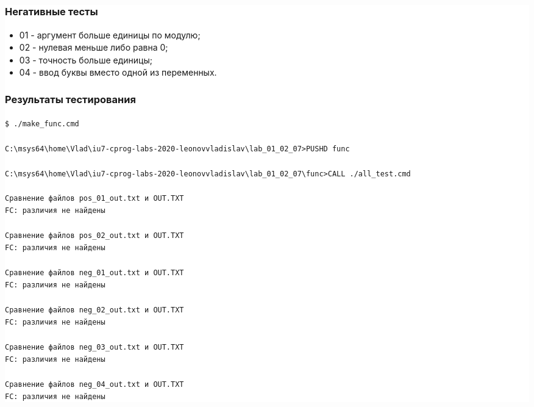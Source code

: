 ### Негативные тесты
- 01 - аргумент больше единицы по модулю;
- 02 - нулевая меньше либо равна 0;
- 03 - точность больше единицы;
- 04 - ввод буквы вместо одной из переменных.

### Результаты тестирования
```
$ ./make_func.cmd

C:\msys64\home\Vlad\iu7-cprog-labs-2020-leonovvladislav\lab_01_02_07>PUSHD func

C:\msys64\home\Vlad\iu7-cprog-labs-2020-leonovvladislav\lab_01_02_07\func>CALL ./all_test.cmd

Сравнение файлов pos_01_out.txt и OUT.TXT
FC: различия не найдены

Сравнение файлов pos_02_out.txt и OUT.TXT
FC: различия не найдены

Сравнение файлов neg_01_out.txt и OUT.TXT
FC: различия не найдены

Сравнение файлов neg_02_out.txt и OUT.TXT
FC: различия не найдены

Сравнение файлов neg_03_out.txt и OUT.TXT
FC: различия не найдены

Сравнение файлов neg_04_out.txt и OUT.TXT
FC: различия не найдены

```